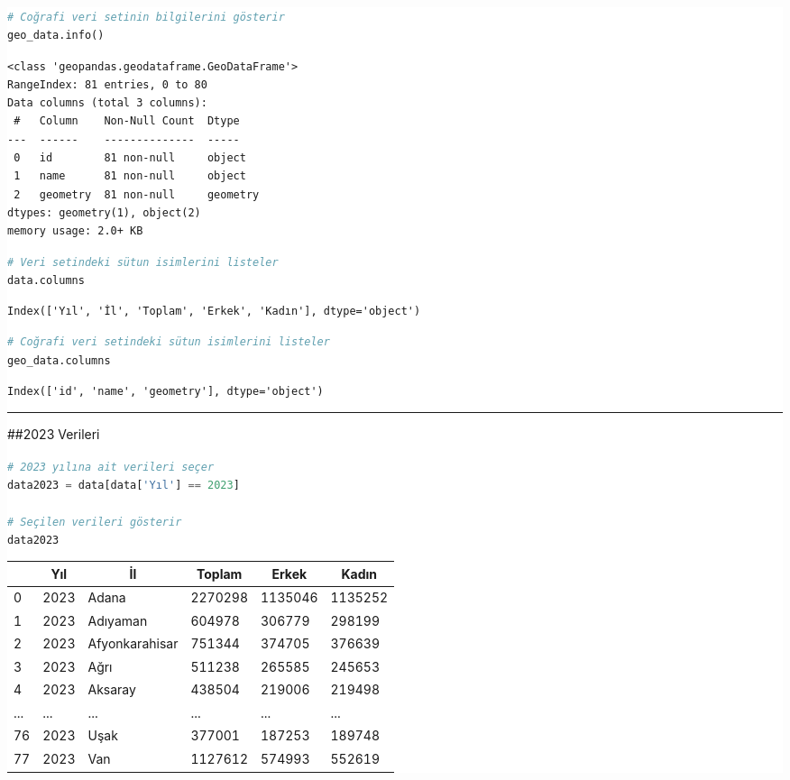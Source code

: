 
```python
# Coğrafi veri setinin bilgilerini gösterir
geo_data.info()
```

    <class 'geopandas.geodataframe.GeoDataFrame'>
    RangeIndex: 81 entries, 0 to 80
    Data columns (total 3 columns):
     #   Column    Non-Null Count  Dtype   
    ---  ------    --------------  -----   
     0   id        81 non-null     object  
     1   name      81 non-null     object  
     2   geometry  81 non-null     geometry
    dtypes: geometry(1), object(2)
    memory usage: 2.0+ KB



```python
# Veri setindeki sütun isimlerini listeler
data.columns
```




    Index(['Yıl', 'İl', 'Toplam', 'Erkek', 'Kadın'], dtype='object')




```python
# Coğrafi veri setindeki sütun isimlerini listeler
geo_data.columns
```




    Index(['id', 'name', 'geometry'], dtype='object')



___

##2023 Verileri


```python
# 2023 yılına ait verileri seçer
data2023 = data[data['Yıl'] == 2023]

# Seçilen verileri gösterir
data2023
```




|    | Yıl  | İl             | Toplam  | Erkek   | Kadın   |
|----|------|----------------|---------|---------|---------|
| 0  | 2023 | Adana          | 2270298 | 1135046 | 1135252 |
| 1  | 2023 | Adıyaman       | 604978  | 306779  | 298199  |
| 2  | 2023 | Afyonkarahisar | 751344  | 374705  | 376639  |
| 3  | 2023 | Ağrı           | 511238  | 265585  | 245653  |
| 4  | 2023 | Aksaray        | 438504  | 219006  | 219498  |
| ...| ...  | ...            | ...     | ...     | ...     |
| 76 | 2023 | Uşak           | 377001  | 187253  | 189748  |
| 77 | 2023 | Van            | 1127612 | 574993  | 552619  |